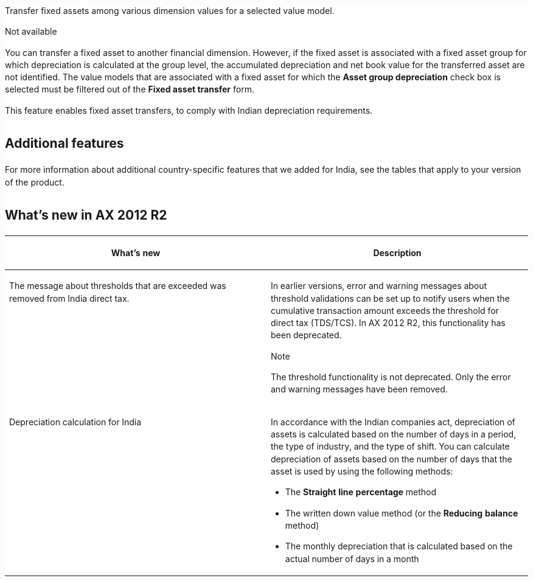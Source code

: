 <td><p>Transfer fixed assets among various dimension values for a selected value model.</p></td>
<td><p>Not available</p></td>
<td><p>You can transfer a fixed asset to another financial dimension. However, if the fixed asset is associated with a fixed asset group for which depreciation is calculated at the group level, the accumulated depreciation and net book value for the transferred asset are not identified. The value models that are associated with a fixed asset for which the <strong>Asset group depreciation</strong> check box is selected must be filtered out of the <strong>Fixed asset transfer</strong> form.</p></td>
<td><p>This feature enables fixed asset transfers, to comply with Indian depreciation requirements.</p></td>
</tr>
</tbody>
</table>


## Additional features

For more information about additional country-specific features that we added for India, see the tables that apply to your version of the product.

## What’s new in AX 2012 R2

<table>
<colgroup>
<col style="width: 50%" />
<col style="width: 50%" />
</colgroup>
<thead>
<tr class="header">
<th><p>What’s new</p></th>
<th><p>Description</p></th>
</tr>
</thead>
<tbody>
<tr class="odd">
<td><p>The message about thresholds that are exceeded was removed from India direct tax.</p></td>
<td><p>In earlier versions, error and warning messages about threshold validations can be set up to notify users when the cumulative transaction amount exceeds the threshold for direct tax (TDS/TCS). In AX 2012 R2, this functionality has been deprecated.</p>
<div class="alert">

> [!NOTE]
> <P>The threshold functionality is not deprecated. Only the error and warning messages have been removed.</P>


</div></td>
</tr>
<tr class="even">
<td><p>Depreciation calculation for India</p></td>
<td><p>In accordance with the Indian companies act, depreciation of assets is calculated based on the number of days in a period, the type of industry, and the type of shift. You can calculate depreciation of assets based on the number of days that the asset is used by using the following methods:</p>
<ul>
<li><p>The <strong>Straight line percentage</strong> method</p></li>
<li><p>The written down value method (or the <strong>Reducing balance</strong> method)</p></li>
<li><p>The monthly depreciation that is calculated based on the actual number of days in a month</p></li>
</ul>